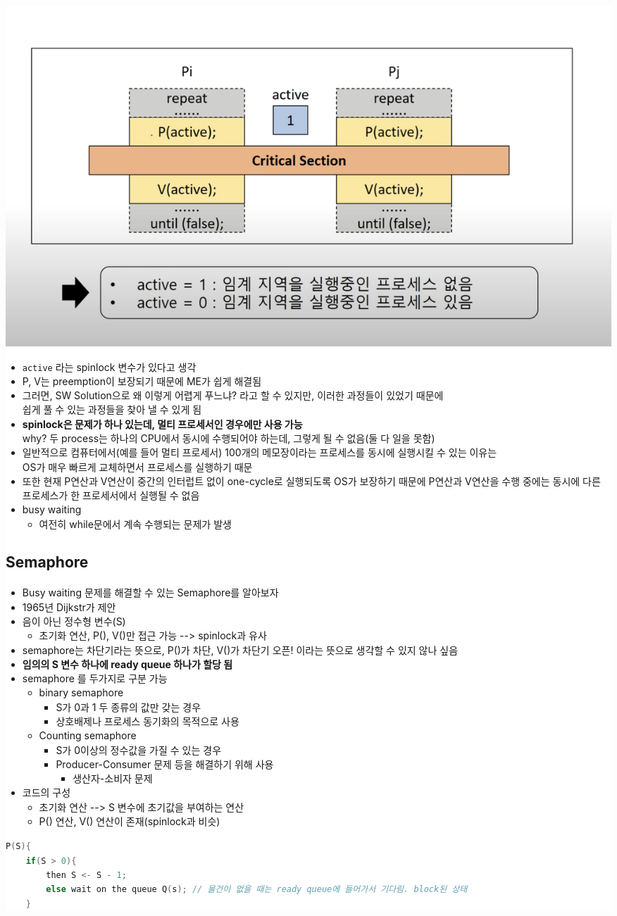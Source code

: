 ![img](https://github.com/koni114/TIL/blob/master/Operating-System/img/os_24.JPG)
- `active` 라는 spinlock 변수가 있다고 생각
- P, V는 preemption이 보장되기 때문에 ME가 쉽게 해결됨
- 그러면, SW Solution으로 왜 이렇게 어렵게 푸느냐? 라고 할 수 있지만, 이러한 과정들이 있었기 때문에  
  쉽게 풀 수 있는 과정들을 찾아 낼 수 있게 됨
- <b>spinlock은 문제가 하나 있는데, 멀티 프로세서인 경우에만 사용 가능</b>  
  why? 두 process는 하나의 CPU에서 동시에 수행되어야 하는데, 그렇게 될 수 없음(둘 다 일을 못함)
- 일반적으로 컴퓨터에서(예를 들어 멀티 프로세서) 100개의 메모장이라는 프로세스를 동시에 실행시킬 수 있는 이유는  
  OS가 매우 빠르게 교체하면서 프로세스를 실행하기 때문
- 또한 현재 P연산과 V연산이 중간의 인터럽트 없이 one-cycle로 실행되도록 OS가 보장하기 때문에 P연산과 V연산을 수행 중에는 동시에 다른 프로세스가 한 프로세서에서 실행될 수 없음 
- busy waiting  
  - 여전히 while문에서 계속 수행되는 문제가 발생 


## Semaphore
- Busy waiting 문제를 해결할 수 있는 Semaphore를 알아보자
- 1965년 Dijkstr가 제안
- 음이 아닌 정수형 변수(S)
  - 초기화 연산, P(), V()만 접근 가능 --> spinlock과 유사
- semaphore는 차단기라는 뜻으로, P()가 차단, V()가 차단기 오픈! 이라는 뜻으로 생각할 수 있지 않나 싶음
- <b>임의의 S 변수 하나에 ready queue 하나가 할당 됨</b> 
- semaphore 를 두가지로 구분 가능
  - binary semaphore
    - S가 0과 1 두 종류의 값만 갖는 경우
    - 상호배제나 프로세스 동기화의 목적으로 사용
  - Counting semaphore
    - S가 0이상의 정수값을 가질 수 있는 경우
    - Producer-Consumer 문제 등을 해결하기 위해 사용
      - 생산자-소비자 문제
- 코드의 구성
  - 초기화 연산 --> S 변수에 초기값을 부여하는 연산
  - P() 연산, V() 연산이 존재(spinlock과 비슷)
~~~c
P(S){
    if(S > 0){
        then S <- S - 1;
        else wait on the queue Q(s); // 물건이 없을 때는 ready queue에 들어가서 기다림. block된 상태
    }
~~~